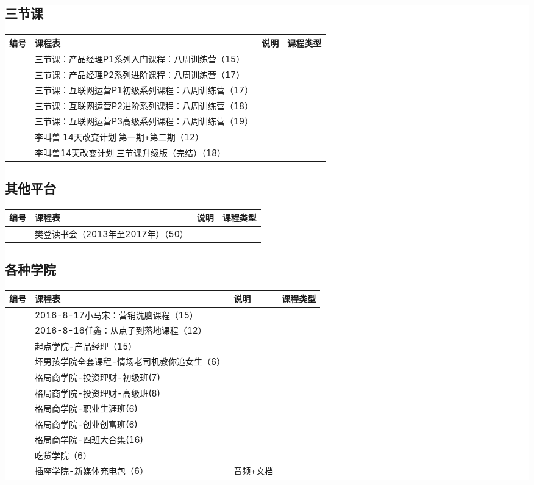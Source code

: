 ## 三节课

|编号 |课程表 |说明|课程类型|
|:-------------:|:-------------|:-----|:-----|
||三节课：产品经理P1系列入门课程：八周训练营（15）|||
||三节课：产品经理P2系列进阶课程：八周训练营（17）|||
||三节课：互联网运营P1初级系列课程：八周训练营（17）|||
||三节课：互联网运营P2进阶系列课程：八周训练营（18）|||
||三节课：互联网运营P3高级系列课程：八周训练营（19）|||
||李叫兽 14天改变计划 第一期+第二期（12）|||
||李叫兽14天改变计划 三节课升级版（完结）（18）|||






## 其他平台

|编号 |课程表 |说明|课程类型|
|:-------------:|:-------------|:-----|:-----|
||樊登读书会（2013年至2017年）（50）|||





## 各种学院

|编号 |课程表 |说明|课程类型|
|:-------------:|:-------------|:-----|:-----|
||2016-8-17小马宋：营销洗脑课程（15）|||
||2016-8-16任鑫：从点子到落地课程（12）|||
||起点学院-产品经理（15）|||
||坏男孩学院全套课程-情场老司机教你追女生（6）|||
||格局商学院-投资理财-初级班(7)|||
||格局商学院-投资理财-高级班(8)|||
||格局商学院-职业生涯班(6)|||
||格局商学院-创业创富班(6)|||
||格局商学院-四班大合集(16)|||
||吃货学院（6）|||
||插座学院-新媒体充电包（6）|音频+文档||
